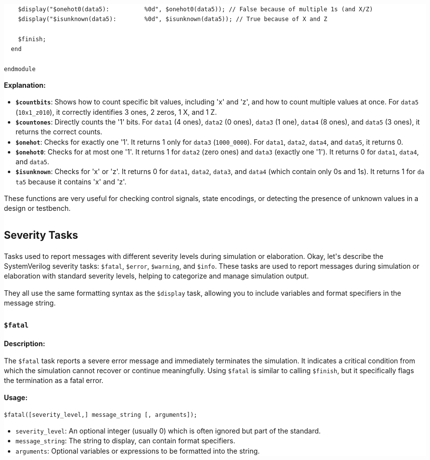 ```SV
    $display("$onehot0(data5):          %0d", $onehot0(data5)); // False because of multiple 1s (and X/Z)
    $display("$isunknown(data5):        %0d", $isunknown(data5)); // True because of X and Z

    $finish;
  end

endmodule
```

**Explanation:**

-   **`$countbits`**: Shows how to count specific bit values, including 'x' and 'z', and how to count multiple values at once. For `data5` (`10x1_z010`), it correctly identifies 3 ones, 2 zeros, 1 X, and 1 Z.
-   **`$countones`**: Directly counts the '1' bits. For `data1` (4 ones), `data2` (0 ones), `data3` (1 one), `data4` (8 ones), and `data5` (3 ones), it returns the correct counts.
-   **`$onehot`**: Checks for exactly one '1'. It returns 1 only for `data3` (`1000_0000`). For `data1`, `data2`, `data4`, and `data5`, it returns 0.
-   **`$onehot0`**: Checks for at most one '1'. It returns 1 for `data2` (zero ones) and `data3` (exactly one '1'). It returns 0 for `data1`, `data4`, and `data5`.
-   **`$isunknown`**: Checks for 'x' or 'z'. It returns 0 for `data1`, `data2`, `data3`, and `data4` (which contain only 0s and 1s). It returns 1 for `data5` because it contains 'x' and 'z'.

These functions are very useful for checking control signals, state encodings, or detecting the presence of unknown values in a design or testbench.

## Severity Tasks
Tasks used to report messages with different severity levels during simulation or elaboration.
Okay, let's describe the SystemVerilog severity tasks: `$fatal`, `$error`, `$warning`, and `$info`. These tasks are used to report messages during simulation or elaboration with standard severity levels, helping to categorize and manage simulation output.

They all use the same formatting syntax as the `$display` task, allowing you to include variables and format specifiers in the message string.

### `$fatal`

**Description:**

The `$fatal` task reports a severe error message and immediately terminates the simulation. It indicates a critical condition from which the simulation cannot recover or continue meaningfully. Using `$fatal` is similar to calling `$finish`, but it specifically flags the termination as a fatal error.

**Usage:**

`$fatal([severity_level,] message_string [, arguments]);`

* `severity_level`: An optional integer (usually 0) which is often ignored but part of the standard.
* `message_string`: The string to display, can contain format specifiers.
* `arguments`: Optional variables or expressions to be formatted into the string.
